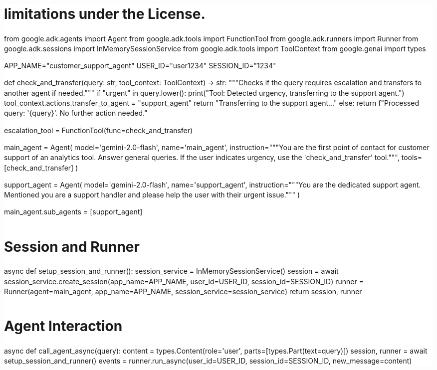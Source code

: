 # limitations under the License.

from google.adk.agents import Agent
from google.adk.tools import FunctionTool
from google.adk.runners import Runner
from google.adk.sessions import InMemorySessionService
from google.adk.tools import ToolContext
from google.genai import types

APP_NAME="customer_support_agent"
USER_ID="user1234"
SESSION_ID="1234"


def check_and_transfer(query: str, tool_context: ToolContext) -> str:
    """Checks if the query requires escalation and transfers to another agent if needed."""
    if "urgent" in query.lower():
        print("Tool: Detected urgency, transferring to the support agent.")
        tool_context.actions.transfer_to_agent = "support_agent"
        return "Transferring to the support agent..."
    else:
        return f"Processed query: '{query}'. No further action needed."

escalation_tool = FunctionTool(func=check_and_transfer)

main_agent = Agent(
    model='gemini-2.0-flash',
    name='main_agent',
    instruction="""You are the first point of contact for customer support of an analytics tool. Answer general queries. If the user indicates urgency, use the 'check_and_transfer' tool.""",
    tools=[check_and_transfer]
)

support_agent = Agent(
    model='gemini-2.0-flash',
    name='support_agent',
    instruction="""You are the dedicated support agent. Mentioned you are a support handler and please help the user with their urgent issue."""
)

main_agent.sub_agents = [support_agent]

# Session and Runner
async def setup_session_and_runner():
    session_service = InMemorySessionService()
    session = await session_service.create_session(app_name=APP_NAME, user_id=USER_ID, session_id=SESSION_ID)
    runner = Runner(agent=main_agent, app_name=APP_NAME, session_service=session_service)
    return session, runner

# Agent Interaction
async def call_agent_async(query):
    content = types.Content(role='user', parts=[types.Part(text=query)])
    session, runner = await setup_session_and_runner()
    events = runner.run_async(user_id=USER_ID, session_id=SESSION_ID, new_message=content)
